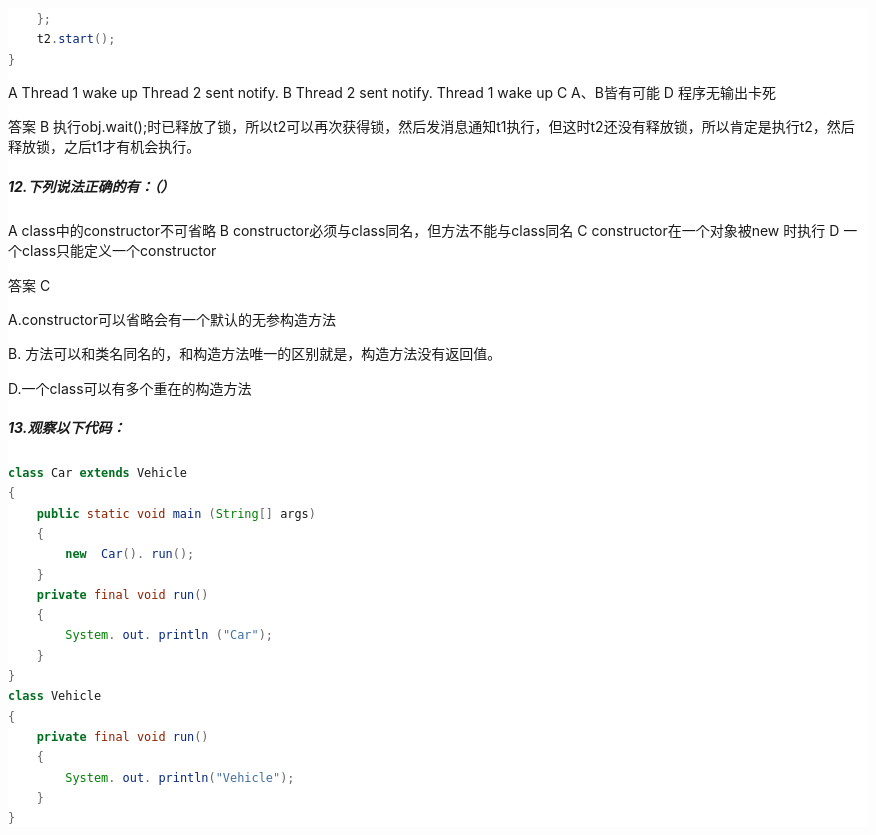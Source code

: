 ```java
    };
    t2.start();
}
```

A
 Thread 1 wake up
 Thread 2 sent notify.
 B
 Thread 2 sent notify.
 Thread 1 wake up
 C A、B皆有可能
 D  程序无输出卡死

答案 B
 执行obj.wait();时已释放了锁，所以t2可以再次获得锁，然后发消息通知t1执行，但这时t2还没有释放锁，所以肯定是执行t2，然后释放锁，之后t1才有机会执行。

##### 12.下列说法正确的有：（）

A class中的constructor不可省略
 B constructor必须与class同名，但方法不能与class同名
 C constructor在一个对象被new 时执行
 D 一个class只能定义一个constructor

答案 C

A.constructor可以省略会有一个默认的无参构造方法

B. 方法可以和类名同名的，和构造方法唯一的区别就是，构造方法没有返回值。

D.一个class可以有多个重在的构造方法

##### 13.观察以下代码：



```java
class Car extends Vehicle
{
    public static void main (String[] args)
    {
        new  Car(). run();
    }
    private final void run()
    {
        System. out. println ("Car");
    }
}
class Vehicle
{
    private final void run()
    {
        System. out. println("Vehicle");
    }
}
```
